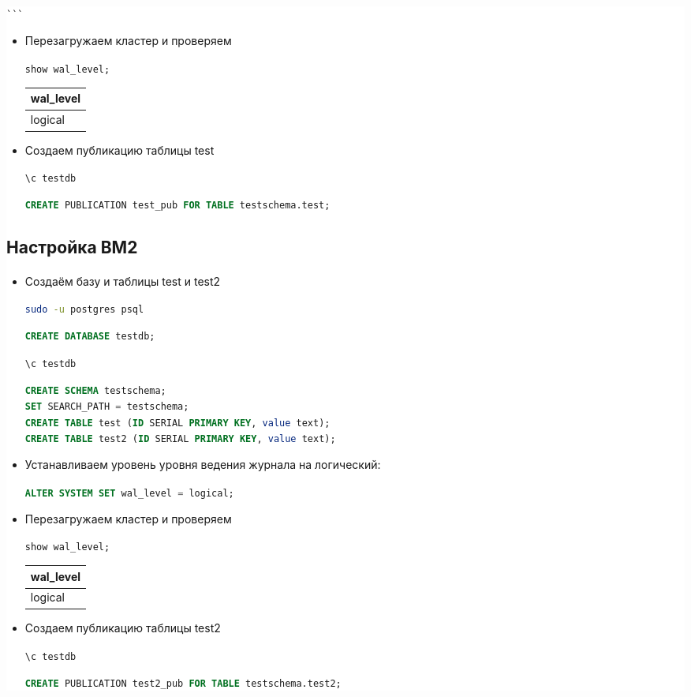 	```
- Перезагружаем кластер и проверяем
	```sql
	show wal_level;
	```
	|wal_level|
	|---------|
	|logical|

- Создаем публикацию таблицы test
	```sh
	\c testdb
	```
	```sql
	CREATE PUBLICATION test_pub FOR TABLE testschema.test;
	```
## Настройка ВМ2
- Создаём базу и таблицы test и test2
	```sh
	sudo -u postgres psql
	```
	```sql
	CREATE DATABASE testdb;
	```
	```sh
	\c testdb
	```
	```sql
	CREATE SCHEMA testschema;
	SET SEARCH_PATH = testschema;
	CREATE TABLE test (ID SERIAL PRIMARY KEY, value text);
	CREATE TABLE test2 (ID SERIAL PRIMARY KEY, value text);
	```
- Устанавливаем уровень уровня ведения журнала на логический:
	```sql
	ALTER SYSTEM SET wal_level = logical;
	```
- Перезагружаем кластер и проверяем
	```sql
	show wal_level;
	```
	|wal_level|
	|---------|
	|logical|

- Создаем публикацию таблицы test2
	```sh
	\c testdb
	```
	```sql
	CREATE PUBLICATION test2_pub FOR TABLE testschema.test2;
	```	
	